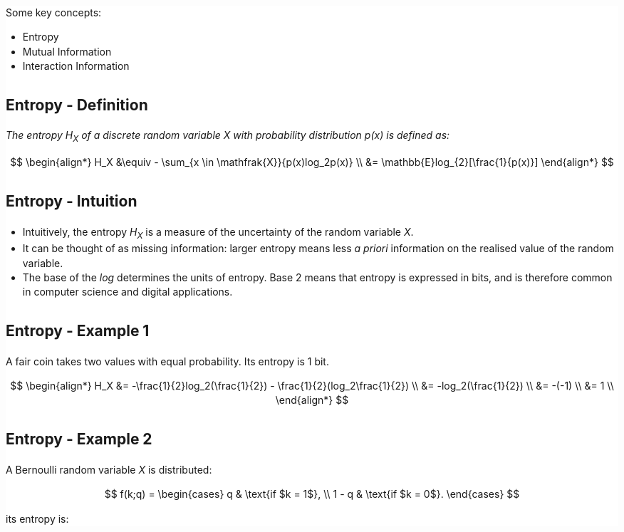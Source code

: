 Some key concepts:

- Entropy
- Mutual Information
- Interaction Information

## Entropy - Definition

_The entropy $H_X$ of a discrete random variable $X$ with probability distribution $p(x)$ is defined as:_

$$
\begin{align*}
    H_X &\equiv - \sum_{x \in \mathfrak{X}}{p(x)log_2p(x)} \\
        &= \mathbb{E}log_{2}[\frac{1}{p(x)}]
\end{align*}
$$

## Entropy - Intuition

- Intuitively, the entropy $H_X$ is a measure of the uncertainty of the random variable $X$.
- It can be thought of as missing information: larger entropy means less _a priori_ information on the realised value of the random variable.
- The base of the $log$ determines the units of entropy. Base 2 means that entropy is expressed in bits, and is therefore common in computer science and digital applications.

## Entropy - Example 1

A fair coin takes two values with equal probability. Its entropy is 1 bit.

$$
\begin{align*}
    H_X &= -\frac{1}{2}log_2(\frac{1}{2}) - \frac{1}{2}(log_2\frac{1}{2}) \\
        &= -log_2(\frac{1}{2}) \\
        &= -(-1) \\
        &= 1 \\
\end{align*}
$$

## Entropy - Example 2

A Bernoulli random variable $X$ is distributed:

$$
f(k;q) =
    \begin{cases}
        q     & \text{if $k = 1$}, \\
        1 - q & \text{if $k = 0$}.
    \end{cases}
$$

its entropy is:
